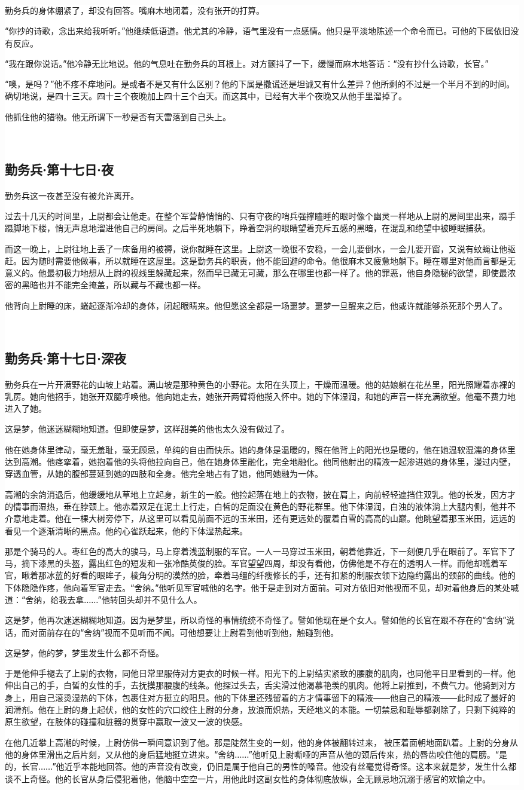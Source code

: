 勤务兵的身体绷紧了，却没有回答。嘴麻木地闭着，没有张开的打算。

“你抄的诗歌，念出来给我听听。”他继续低语道。他尤其的冷静，语气里没有一点感情。他只是平淡地陈述一个命令而已。可他的下属依旧没有反应。

“我在跟你说话。”他冷静无比地说。他的气息吐在勤务兵的耳根上。对方颤抖了一下，缓慢而麻木地答话：“没有抄什么诗歌，长官。”

“噢，是吗？”他不疼不痒地问。是或者不是又有什么区别？他的下属是撒谎还是坦诚又有什么差异？他所剩的不过是一个半月不到的时间。确切地说，是四十三天。四十三个夜晚加上四十三个白天。而这其中，已经有大半个夜晚又从他手里溜掉了。

他抓住他的猎物。他无所谓下一秒是否有天雷落到自己头上。

&nbsp;

## 勤务兵·第十七日·夜
勤务兵这一夜甚至没有被允许离开。

过去十几天的时间里，上尉都会让他走。在整个军营静悄悄的、只有守夜的哨兵强撑瞌睡的眼时像个幽灵一样地从上尉的房间里出来，蹑手蹑脚地下楼，悄无声息地溜进他自己的房间。之后半死地躺下，睁着空洞的眼睛望着充斥五感的黑暗，在混乱和绝望中被睡眠捕获。

而这一晚上，上尉往地上丢了一床备用的被褥，说你就睡在这里。上尉这一晚很不安稳，一会儿要倒水，一会儿要开窗，又说有蚊蝇让他驱赶。因为随时需要他做事，所以就睡在这屋里。这是勤务兵的职责，他不能回避的命令。他很麻木又疲惫地躺下。睡在哪里对他而言都是无意义的。他最初极力地想从上尉的视线里躲藏起来，然而早已藏无可藏，那么在哪里也都一样了。他的罪恶，他自身隐秘的欲望，即使最浓密的黑暗也并不能完全掩盖，所以藏与不藏也都一样。

他背向上尉睡的床，蜷起逐渐冷却的身体，闭起眼睛来。他但愿这全都是一场噩梦。噩梦一旦醒来之后，他或许就能够杀死那个男人了。

&nbsp;


## 勤务兵·第十七日·深夜
勤务兵在一片开满野花的山坡上站着。满山坡是那种黄色的小野花。太阳在头顶上，干燥而温暖。他的姑娘躺在花丛里，阳光照耀着赤裸的乳房。她向他招手，她张开双腿呼唤他。他向她走去，她张开两臂将他揽入怀中。她的下体湿润，和她的声音一样充满欲望。他毫不费力地进入了她。

这是梦，他迷迷糊糊地知道。但即使是梦，这样甜美的他也太久没有做过了。

他在她身体里律动，毫无羞耻，毫无顾忌，单纯的自由而快乐。她的身体是温暖的，照在他背上的阳光也是暖的，他在她温软湿濡的身体里达到高潮。他痉挛着，她抱着他的头将他拉向自己，他在她身体里融化，完全地融化。他同他射出的精液一起渗进她的身体里，漫过内壁，穿透血管，从她的腹部蔓延到她的四肢和全身。他完全地占有了她，他同她融为一体。

高潮的余韵消退后，他缓缓地从草地上立起身，新生的一般。他捡起落在地上的衣物，披在肩上，向前轻轻遮挡住双乳。他的长发，因方才的情事而湿热，垂在脖颈上。他赤着双足在泥土上行走，白皙的足面没在黄色的野花群里。他下体湿润，白浊的液体淌上大腿内侧，他并不介意地走着。他在一棵大树旁停下，从这里可以看见前面不远的玉米田，还有更远处的覆着白雪的高高的山巅。他眺望着那玉米田，远远的看见一个逐渐清晰的黑点。他的心雀跃起来，他的下体湿热起来。

那是个骑马的人。枣红色的高大的骏马，马上穿着浅蓝制服的军官。一人一马穿过玉米田，朝着他靠近，下一刻便几乎在眼前了。军官下了马，摘下漆黑的头盔，露出红色的短发和一张冷酷英俊的脸。军官望望四周，却没有看他，仿佛他是不存在的透明人一样。而他却瞧着军官，瞅着那冰蓝的好看的眼眸子，棱角分明的漠然的脸，牵着马缰的纤瘦修长的手，还有扣紧的制服衣领下边隐约露出的颈部的曲线。他的下体隐隐作疼，他向着军官走去。“舍纳。”他听见军官喊他的名字。他于是走到对方面前。可对方依旧对他视而不见，却对着他身后的某处喊道：“舍纳，给我去拿……”他转回头却并不见什么人。

这是梦，他再次迷迷糊糊地知道。因为是梦里，所以奇怪的事情统统不奇怪了。譬如他现在是个女人。譬如他的长官在跟不存在的“舍纳”说话，而对面前存在的“舍纳”视而不见听而不闻。可他想要让上尉看到他听到他，触碰到他。

这是梦，他的梦，梦里发生什么都不奇怪。

于是他伸手褪去了上尉的衣物，同他日常里服侍对方更衣的时候一样。阳光下的上尉结实紧致的腰腹的肌肉，也同他平日里看到的一样。他伸出自己的手，白皙的女性的手，去抚摸那腰腹的线条。他探过头去，舌尖滑过他渴慕艳羡的肌肉。他将上尉推到，不费气力。他骑到对方身上，用自己滚烫湿热的下体，包裹住对方挺立的阳具。他的下体里还残留着的方才情事留下的精液——他自己的精液——此时成了最好的润滑剂。他在上尉的身上起伏，他的女性的穴口绞住上尉的分身，放浪而炽热，天经地义的本能。一切禁忌和耻辱都剥除了，只剩下纯粹的原生欲望，在肢体的碰撞和脏器的贯穿中赢取一波又一波的快感。

在他几近攀上高潮的时候，上尉仿佛一瞬间意识到了他。那是陡然生变的一刻，他的身体被翻转过来， 被压着面朝地面趴着。上尉的分身从他的身体里滑出之后片刻，又从他的身后猛地挺立进来。“舍纳……”他听见上尉嘶哑的声音从他的颈后传来，热的唇齿咬住他的肩膀。“是的，长官……”他近乎本能地回答。他的声音没有改变，仍旧是属于他自己的男性的嗓音。他没有丝毫觉得奇怪。这本来就是梦，发生什么都谈不上奇怪。他的长官从身后侵犯着他，他脑中空空一片，用他此时这副女性的身体彻底放纵，全无顾忌地沉溺于感官的欢愉之中。
